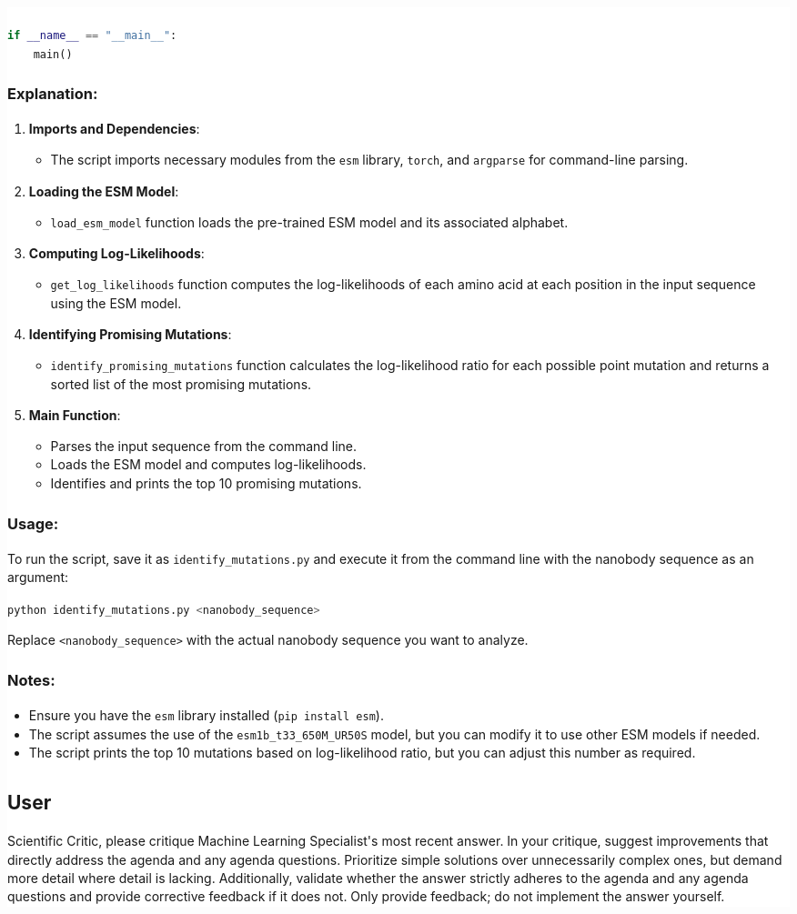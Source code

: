 ```python

if __name__ == "__main__":
    main()
```

### Explanation:

1. **Imports and Dependencies**:
   - The script imports necessary modules from the `esm` library, `torch`, and `argparse` for command-line parsing.

2. **Loading the ESM Model**:
   - `load_esm_model` function loads the pre-trained ESM model and its associated alphabet.

3. **Computing Log-Likelihoods**:
   - `get_log_likelihoods` function computes the log-likelihoods of each amino acid at each position in the input sequence using the ESM model.

4. **Identifying Promising Mutations**:
   - `identify_promising_mutations` function calculates the log-likelihood ratio for each possible point mutation and returns a sorted list of the most promising mutations.

5. **Main Function**:
   - Parses the input sequence from the command line.
   - Loads the ESM model and computes log-likelihoods.
   - Identifies and prints the top 10 promising mutations.

### Usage:

To run the script, save it as `identify_mutations.py` and execute it from the command line with the nanobody sequence as an argument:

```sh
python identify_mutations.py <nanobody_sequence>
```

Replace `<nanobody_sequence>` with the actual nanobody sequence you want to analyze.

### Notes:

- Ensure you have the `esm` library installed (`pip install esm`).
- The script assumes the use of the `esm1b_t33_650M_UR50S` model, but you can modify it to use other ESM models if needed.
- The script prints the top 10 mutations based on log-likelihood ratio, but you can adjust this number as required.

## User

Scientific Critic, please critique Machine Learning Specialist's most recent answer. In your critique, suggest improvements that directly address the agenda and any agenda questions. Prioritize simple solutions over unnecessarily complex ones, but demand more detail where detail is lacking. Additionally, validate whether the answer strictly adheres to the agenda and any agenda questions and provide corrective feedback if it does not. Only provide feedback; do not implement the answer yourself.
